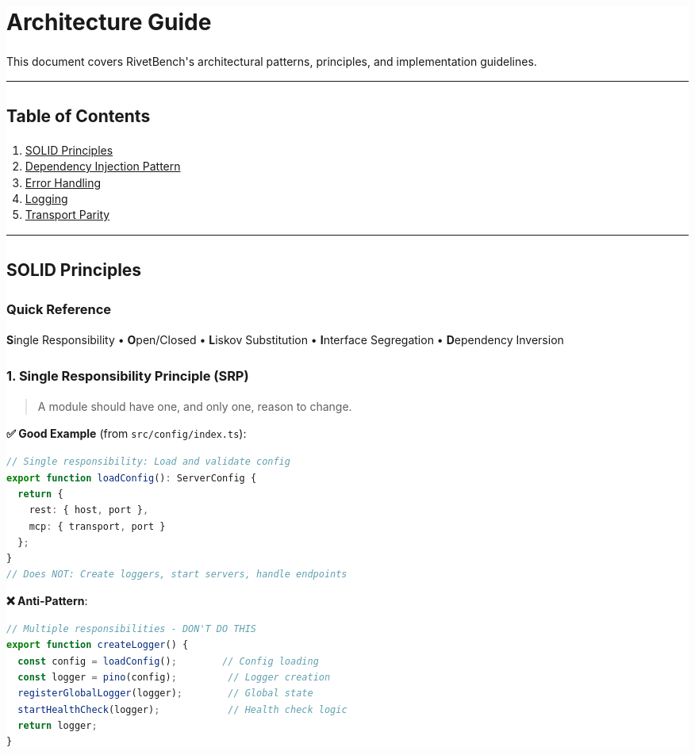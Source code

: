 # Architecture Guide

This document covers RivetBench's architectural patterns, principles, and implementation guidelines.

---

## Table of Contents

1. [SOLID Principles](#solid-principles)
2. [Dependency Injection Pattern](#dependency-injection-pattern)
3. [Error Handling](#error-handling)
4. [Logging](#logging)
5. [Transport Parity](#transport-parity)

---

## SOLID Principles

### Quick Reference

**S**ingle Responsibility • **O**pen/Closed • **L**iskov Substitution • **I**nterface Segregation • **D**ependency Inversion

### 1. Single Responsibility Principle (SRP)

> A module should have one, and only one, reason to change.

**✅ Good Example** (from `src/config/index.ts`):
```typescript
// Single responsibility: Load and validate config
export function loadConfig(): ServerConfig {
  return {
    rest: { host, port },
    mcp: { transport, port }
  };
}
// Does NOT: Create loggers, start servers, handle endpoints
```

**❌ Anti-Pattern**:
```typescript
// Multiple responsibilities - DON'T DO THIS
export function createLogger() {
  const config = loadConfig();        // Config loading
  const logger = pino(config);         // Logger creation
  registerGlobalLogger(logger);        // Global state
  startHealthCheck(logger);            // Health check logic
  return logger;
}
```
